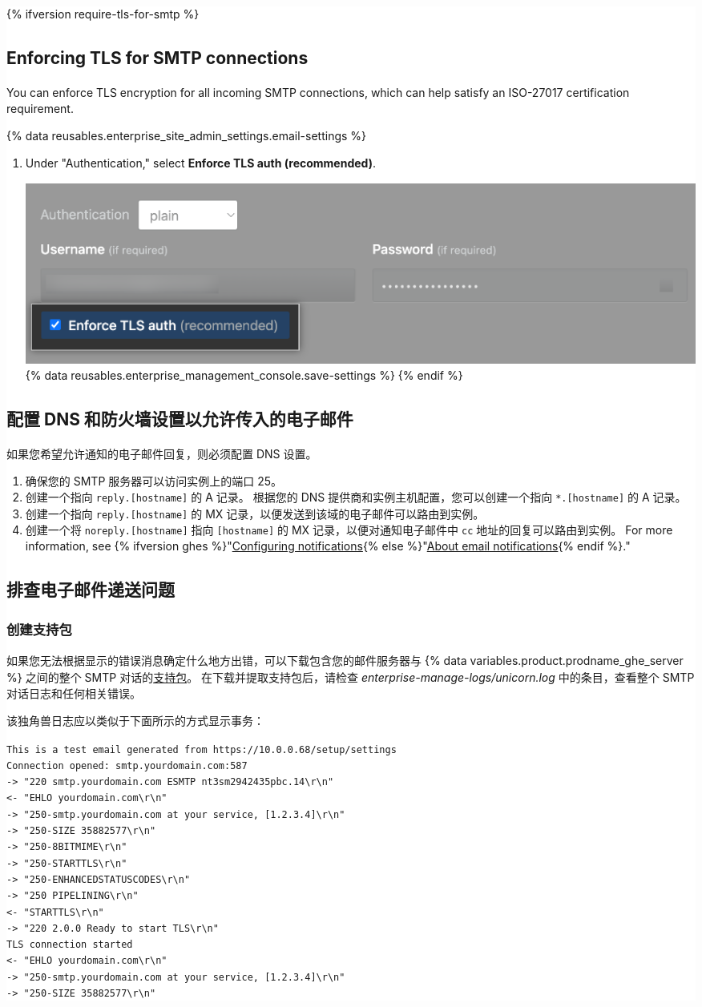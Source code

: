 {% ifversion require-tls-for-smtp %}
## Enforcing TLS for SMTP connections

You can enforce TLS encryption for all incoming SMTP connections, which can help satisfy an ISO-27017 certification requirement.

{% data reusables.enterprise_site_admin_settings.email-settings %}
1. Under "Authentication," select **Enforce TLS auth (recommended)**.

   ![Screenshot of the "Enforce TLS auth (recommended)" checkbox](/assets/images/enterprise/configuration/enforce-tls-for-smtp-checkbox.png)
{% data reusables.enterprise_management_console.save-settings %}
{% endif %}

## 配置 DNS 和防火墙设置以允许传入的电子邮件

如果您希望允许通知的电子邮件回复，则必须配置 DNS 设置。

1. 确保您的 SMTP 服务器可以访问实例上的端口 25。
2. 创建一个指向 `reply.[hostname]` 的 A 记录。 根据您的 DNS 提供商和实例主机配置，您可以创建一个指向 `*.[hostname]` 的 A 记录。
3. 创建一个指向 `reply.[hostname]` 的 MX 记录，以便发送到该域的电子邮件可以路由到实例。
4. 创建一个将 `noreply.[hostname]` 指向 `[hostname]` 的 MX 记录，以便对通知电子邮件中 `cc` 地址的回复可以路由到实例。 For more information, see {% ifversion ghes %}"[Configuring notifications](/github/managing-subscriptions-and-notifications-on-github/configuring-notifications){% else %}"[About email notifications](/github/receiving-notifications-about-activity-on-github/about-email-notifications){% endif %}."

## 排查电子邮件递送问题

### 创建支持包

如果您无法根据显示的错误消息确定什么地方出错，可以下载包含您的邮件服务器与 {% data variables.product.prodname_ghe_server %} 之间的整个 SMTP 对话的[支持包](/enterprise/admin/guides/enterprise-support/providing-data-to-github-support)。 在下载并提取支持包后，请检查 *enterprise-manage-logs/unicorn.log* 中的条目，查看整个 SMTP 对话日志和任何相关错误。

该独角兽日志应以类似于下面所示的方式显示事务：

```shell
This is a test email generated from https://10.0.0.68/setup/settings
Connection opened: smtp.yourdomain.com:587
-> "220 smtp.yourdomain.com ESMTP nt3sm2942435pbc.14\r\n"
<- "EHLO yourdomain.com\r\n"
-> "250-smtp.yourdomain.com at your service, [1.2.3.4]\r\n"
-> "250-SIZE 35882577\r\n"
-> "250-8BITMIME\r\n"
-> "250-STARTTLS\r\n"
-> "250-ENHANCEDSTATUSCODES\r\n"
-> "250 PIPELINING\r\n"
<- "STARTTLS\r\n"
-> "220 2.0.0 Ready to start TLS\r\n"
TLS connection started
<- "EHLO yourdomain.com\r\n"
-> "250-smtp.yourdomain.com at your service, [1.2.3.4]\r\n"
-> "250-SIZE 35882577\r\n"
```